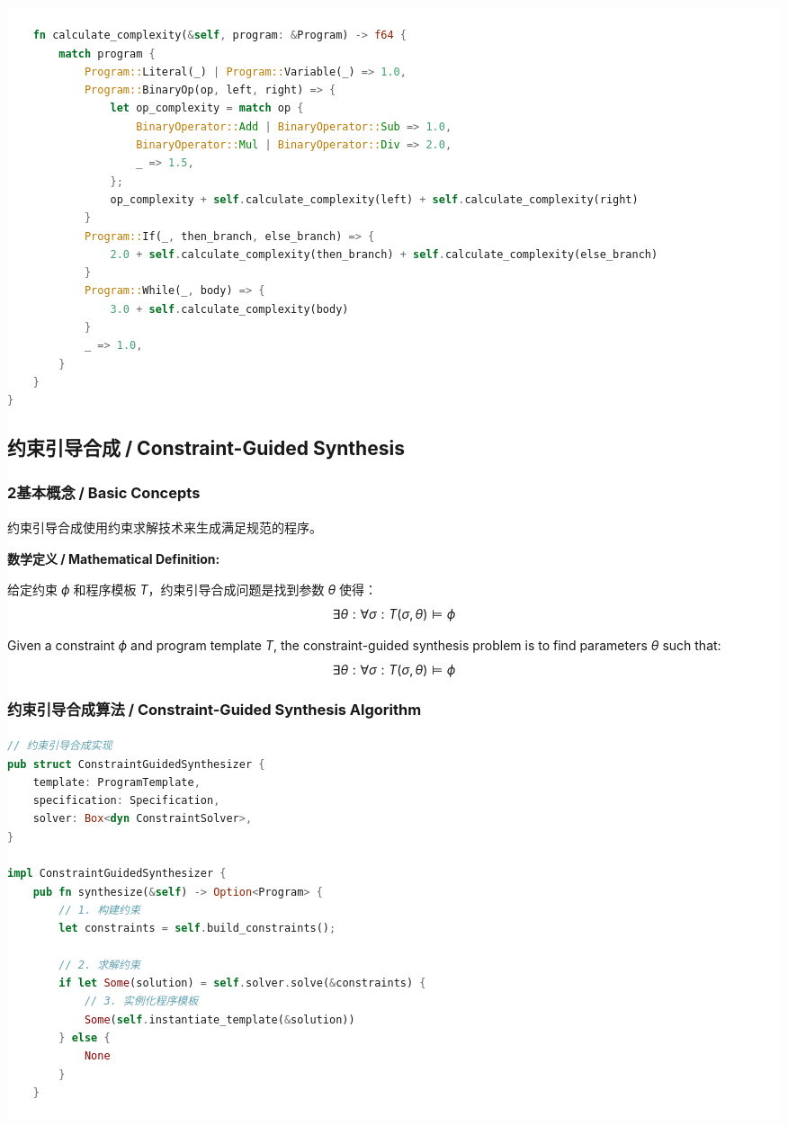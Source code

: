```rust
    
    fn calculate_complexity(&self, program: &Program) -> f64 {
        match program {
            Program::Literal(_) | Program::Variable(_) => 1.0,
            Program::BinaryOp(op, left, right) => {
                let op_complexity = match op {
                    BinaryOperator::Add | BinaryOperator::Sub => 1.0,
                    BinaryOperator::Mul | BinaryOperator::Div => 2.0,
                    _ => 1.5,
                };
                op_complexity + self.calculate_complexity(left) + self.calculate_complexity(right)
            }
            Program::If(_, then_branch, else_branch) => {
                2.0 + self.calculate_complexity(then_branch) + self.calculate_complexity(else_branch)
            }
            Program::While(_, body) => {
                3.0 + self.calculate_complexity(body)
            }
            _ => 1.0,
        }
    }
}
```

## 约束引导合成 / Constraint-Guided Synthesis

### 2基本概念 / Basic Concepts

约束引导合成使用约束求解技术来生成满足规范的程序。

**数学定义 / Mathematical Definition:**

给定约束 $\phi$ 和程序模板 $T$，约束引导合成问题是找到参数 $\theta$ 使得：
$$\exists \theta: \forall \sigma: T(\sigma, \theta) \models \phi$$

Given a constraint $\phi$ and program template $T$, the constraint-guided synthesis problem is to find parameters $\theta$ such that:
$$\exists \theta: \forall \sigma: T(\sigma, \theta) \models \phi$$

### 约束引导合成算法 / Constraint-Guided Synthesis Algorithm

```rust
// 约束引导合成实现
pub struct ConstraintGuidedSynthesizer {
    template: ProgramTemplate,
    specification: Specification,
    solver: Box<dyn ConstraintSolver>,
}

impl ConstraintGuidedSynthesizer {
    pub fn synthesize(&self) -> Option<Program> {
        // 1. 构建约束
        let constraints = self.build_constraints();
        
        // 2. 求解约束
        if let Some(solution) = self.solver.solve(&constraints) {
            // 3. 实例化程序模板
            Some(self.instantiate_template(&solution))
        } else {
            None
        }
    }
    
```
